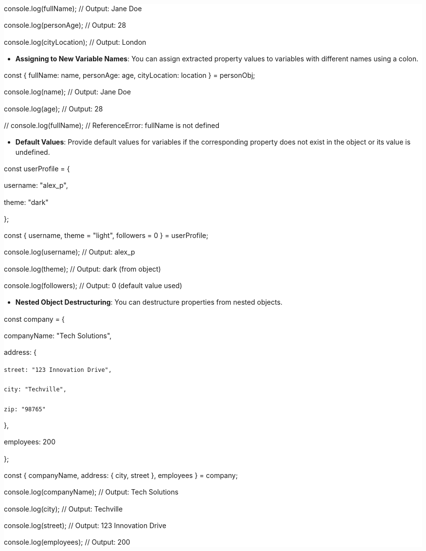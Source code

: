console.log(fullName);     // Output: Jane Doe

console.log(personAge);      // Output: 28

console.log(cityLocation); // Output: London

* **Assigning to New Variable Names**: You can assign extracted property values to variables with different names using a colon.

const { fullName: name, personAge: age, cityLocation: location } \= personObj;

console.log(name);      // Output: Jane Doe

console.log(age);       // Output: 28

// console.log(fullName); // ReferenceError: fullName is not defined

* **Default Values**: Provide default values for variables if the corresponding property does not exist in the object or its value is undefined.

const userProfile \= {

  username: "alex\_p",

  theme: "dark"

};

const { username, theme \= "light", followers \= 0 } \= userProfile;

console.log(username);  // Output: alex\_p

console.log(theme);     // Output: dark (from object)

console.log(followers); // Output: 0 (default value used)

* **Nested Object Destructuring**: You can destructure properties from nested objects.

const company \= {

  companyName: "Tech Solutions",

  address: {

    street: "123 Innovation Drive",

    city: "Techville",

    zip: "98765"

  },

  employees: 200

};

const { companyName, address: { city, street }, employees } \= company;

console.log(companyName); // Output: Tech Solutions

console.log(city);        // Output: Techville

console.log(street);      // Output: 123 Innovation Drive

console.log(employees);   // Output: 200
